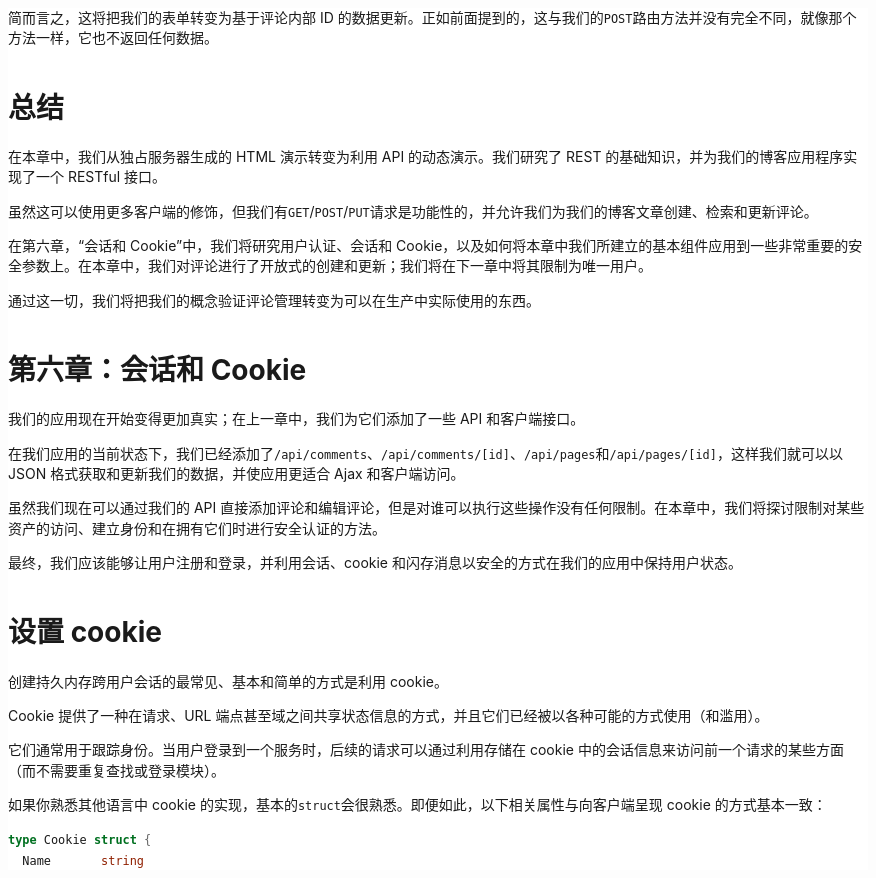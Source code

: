 简而言之，这将把我们的表单转变为基于评论内部 ID 的数据更新。正如前面提到的，这与我们的`POST`路由方法并没有完全不同，就像那个方法一样，它也不返回任何数据。

# 总结

在本章中，我们从独占服务器生成的 HTML 演示转变为利用 API 的动态演示。我们研究了 REST 的基础知识，并为我们的博客应用程序实现了一个 RESTful 接口。

虽然这可以使用更多客户端的修饰，但我们有`GET`/`POST`/`PUT`请求是功能性的，并允许我们为我们的博客文章创建、检索和更新评论。

在第六章，“会话和 Cookie”中，我们将研究用户认证、会话和 Cookie，以及如何将本章中我们所建立的基本组件应用到一些非常重要的安全参数上。在本章中，我们对评论进行了开放式的创建和更新；我们将在下一章中将其限制为唯一用户。

通过这一切，我们将把我们的概念验证评论管理转变为可以在生产中实际使用的东西。


# 第六章：会话和 Cookie

我们的应用现在开始变得更加真实；在上一章中，我们为它们添加了一些 API 和客户端接口。

在我们应用的当前状态下，我们已经添加了`/api/comments`、`/api/comments/[id]`、`/api/pages`和`/api/pages/[id]`，这样我们就可以以 JSON 格式获取和更新我们的数据，并使应用更适合 Ajax 和客户端访问。

虽然我们现在可以通过我们的 API 直接添加评论和编辑评论，但是对谁可以执行这些操作没有任何限制。在本章中，我们将探讨限制对某些资产的访问、建立身份和在拥有它们时进行安全认证的方法。

最终，我们应该能够让用户注册和登录，并利用会话、cookie 和闪存消息以安全的方式在我们的应用中保持用户状态。

# 设置 cookie

创建持久内存跨用户会话的最常见、基本和简单的方式是利用 cookie。

Cookie 提供了一种在请求、URL 端点甚至域之间共享状态信息的方式，并且它们已经被以各种可能的方式使用（和滥用）。

它们通常用于跟踪身份。当用户登录到一个服务时，后续的请求可以通过利用存储在 cookie 中的会话信息来访问前一个请求的某些方面（而不需要重复查找或登录模块）。

如果你熟悉其他语言中 cookie 的实现，基本的`struct`会很熟悉。即便如此，以下相关属性与向客户端呈现 cookie 的方式基本一致：

```go
type Cookie struct {
  Name       string
